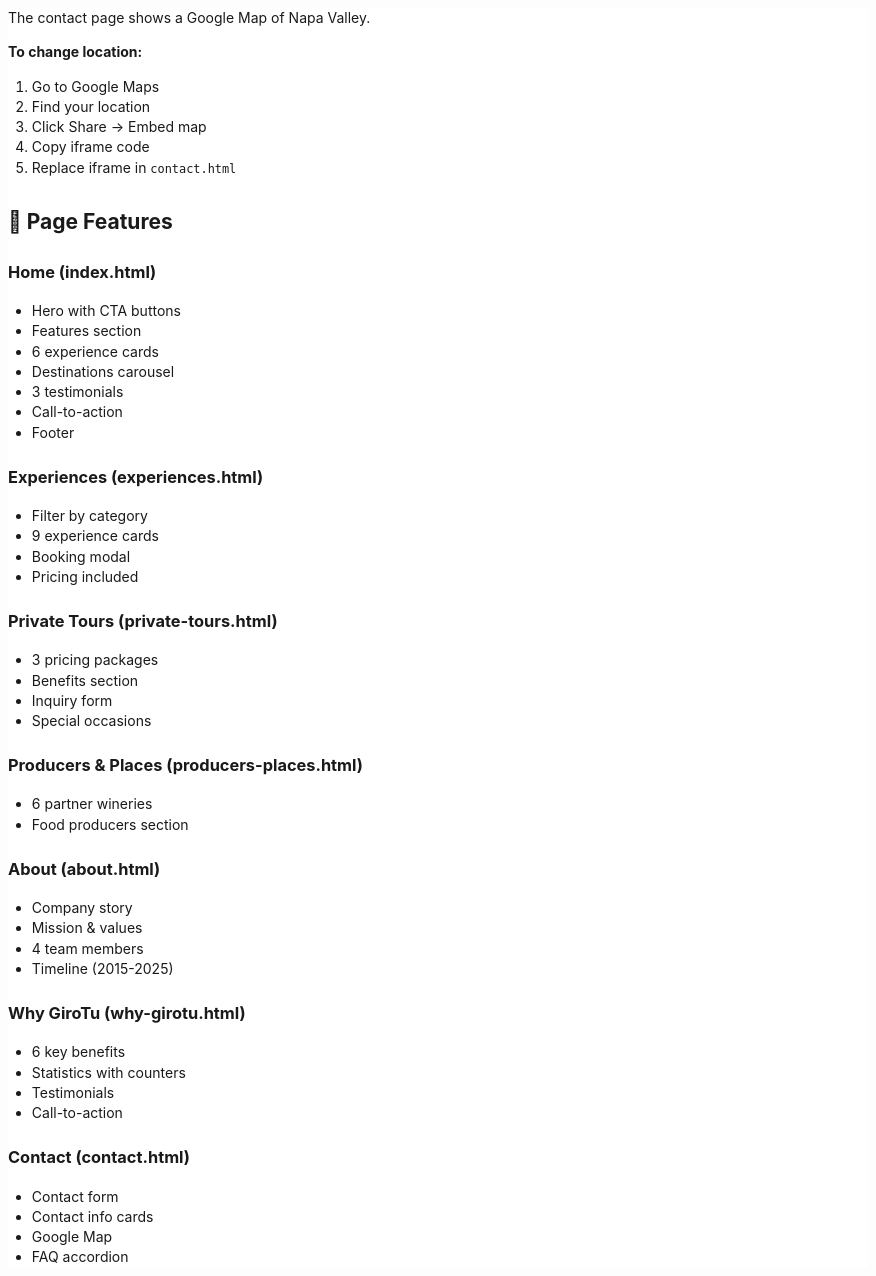 The contact page shows a Google Map of Napa Valley.

**To change location:**
1. Go to Google Maps
2. Find your location
3. Click Share → Embed map
4. Copy iframe code
5. Replace iframe in `contact.html`

## 🎯 Page Features

### Home (index.html)
- Hero with CTA buttons
- Features section
- 6 experience cards
- Destinations carousel
- 3 testimonials
- Call-to-action
- Footer

### Experiences (experiences.html)
- Filter by category
- 9 experience cards
- Booking modal
- Pricing included

### Private Tours (private-tours.html)
- 3 pricing packages
- Benefits section
- Inquiry form
- Special occasions

### Producers & Places (producers-places.html)
- 6 partner wineries
- Food producers section

### About (about.html)
- Company story
- Mission & values
- 4 team members
- Timeline (2015-2025)

### Why GiroTu (why-girotu.html)
- 6 key benefits
- Statistics with counters
- Testimonials
- Call-to-action

### Contact (contact.html)
- Contact form
- Contact info cards
- Google Map
- FAQ accordion

